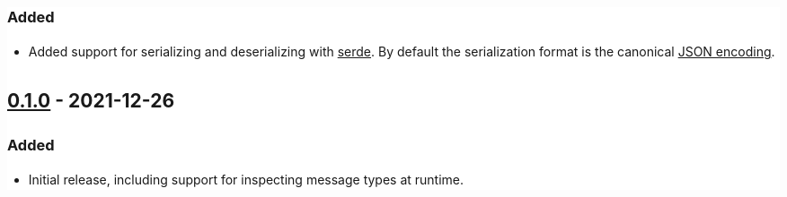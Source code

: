 ### Added

- Added support for serializing and deserializing with [serde](https://crates.io/crates/serde). By default the serialization format is the canonical [JSON encoding](https://developers.google.com/protocol-buffers/docs/proto3#json).

## [0.1.0] - 2021-12-26

### Added

- Initial release, including support for inspecting message types at runtime.

[Unreleased]: https://github.com/andrewhickman/prost-reflect/compare/0.14.7...HEAD
[0.14.7]: https://github.com/andrewhickman/prost-reflect/compare/0.14.6...0.14.7
[0.14.6]: https://github.com/andrewhickman/prost-reflect/compare/0.14.5...0.14.6
[0.14.5]: https://github.com/andrewhickman/prost-reflect/compare/0.14.4...0.14.5
[0.14.4]: https://github.com/andrewhickman/prost-reflect/compare/0.14.3...0.14.4
[0.14.3]: https://github.com/andrewhickman/prost-reflect/compare/0.14.2...0.14.3
[0.14.2]: https://github.com/andrewhickman/prost-reflect/compare/0.14.1...0.14.2
[0.14.1]: https://github.com/andrewhickman/prost-reflect/compare/0.14.0...0.14.1
[0.14.0]: https://github.com/andrewhickman/prost-reflect/compare/0.13.1...0.14.0
[0.13.1]: https://github.com/andrewhickman/prost-reflect/compare/0.13.0...0.13.1
[0.13.0]: https://github.com/andrewhickman/prost-reflect/compare/0.12.0...0.13.0
[0.12.0]: https://github.com/andrewhickman/prost-reflect/compare/0.11.5...0.12.0
[0.11.5]: https://github.com/andrewhickman/prost-reflect/compare/0.11.4...0.11.5
[0.11.4]: https://github.com/andrewhickman/prost-reflect/compare/0.11.3...0.11.4
[0.11.3]: https://github.com/andrewhickman/prost-reflect/compare/0.11.2...0.11.3
[0.11.2]: https://github.com/andrewhickman/prost-reflect/compare/0.11.1...0.11.2
[0.11.1]: https://github.com/andrewhickman/prost-reflect/compare/0.11.0...0.11.1
[0.11.0]: https://github.com/andrewhickman/prost-reflect/compare/0.10.3...0.11.0
[0.10.3]: https://github.com/andrewhickman/prost-reflect/compare/0.10.2...0.10.3
[0.10.2]: https://github.com/andrewhickman/prost-reflect/compare/0.10.1...0.10.2
[0.10.1]: https://github.com/andrewhickman/prost-reflect/compare/0.10.0...0.10.1
[0.10.0]: https://github.com/andrewhickman/prost-reflect/compare/0.9.0...0.10.0
[0.9.2]: https://github.com/andrewhickman/prost-reflect/compare/0.9.1...0.9.2
[0.9.1]: https://github.com/andrewhickman/prost-reflect/compare/0.9.0...0.9.1
[0.9.0]: https://github.com/andrewhickman/prost-reflect/compare/0.8.1...0.9.0
[0.8.1]: https://github.com/andrewhickman/prost-reflect/compare/0.8.0...0.8.1
[0.8.0]: https://github.com/andrewhickman/prost-reflect/compare/0.7.0...0.8.0
[0.7.0]: https://github.com/andrewhickman/prost-reflect/compare/0.6.1...0.7.0
[0.6.1]: https://github.com/andrewhickman/prost-reflect/compare/0.6.0...0.6.1
[0.6.0]: https://github.com/andrewhickman/prost-reflect/compare/0.5.7...0.6.0
[0.5.7]: https://github.com/andrewhickman/prost-reflect/compare/0.5.6...0.5.7
[0.5.6]: https://github.com/andrewhickman/prost-reflect/compare/0.5.5...0.5.6
[0.5.5]: https://github.com/andrewhickman/prost-reflect/compare/0.5.4...0.5.5
[0.5.4]: https://github.com/andrewhickman/prost-reflect/compare/0.5.3...0.5.4
[0.5.3]: https://github.com/andrewhickman/prost-reflect/compare/0.5.2...0.5.3
[0.5.2]: https://github.com/andrewhickman/prost-reflect/compare/0.5.1...0.5.2
[0.5.1]: https://github.com/andrewhickman/prost-reflect/compare/0.5.0...0.5.1
[0.5.0]: https://github.com/andrewhickman/prost-reflect/compare/0.4.0...0.5.0
[0.4.0]: https://github.com/andrewhickman/prost-reflect/compare/0.3.4...0.4.0
[0.3.5]: https://github.com/andrewhickman/prost-reflect/compare/0.3.4...0.3.5
[0.3.4]: https://github.com/andrewhickman/prost-reflect/compare/0.3.3...0.3.4
[0.3.3]: https://github.com/andrewhickman/prost-reflect/compare/0.3.2...0.3.3
[0.3.2]: https://github.com/andrewhickman/prost-reflect/compare/0.3.1...0.3.2
[0.3.1]: https://github.com/andrewhickman/prost-reflect/compare/0.3.0...0.3.1
[0.3.0]: https://github.com/andrewhickman/prost-reflect/compare/0.2.0...0.3.0
[0.2.0]: https://github.com/andrewhickman/prost-reflect/compare/0.1.0...0.2.0
[0.1.0]: https://github.com/andrewhickman/prost-reflect/releases/tag/0.1.0

[@benesch]: https://github.com/benesch
[@jackkleeman]: https://github.com/jackkleeman
[@slinkydeveloper]: https://github.com/slinkydeveloper
[@srijs]: https://github.com/srijs

[#4]: https://github.com/andrewhickman/prost-reflect/pull/4
[#9]: https://github.com/andrewhickman/prost-reflect/issues/9
[#13]: https://github.com/andrewhickman/prost-reflect/issues/13
[#19]: https://github.com/andrewhickman/prost-reflect/issues/19
[#29]: https://github.com/andrewhickman/prost-reflect/issues/29
[#34]: https://github.com/andrewhickman/prost-reflect/pull/34
[#40]: https://github.com/andrewhickman/prost-reflect/pull/40
[#41]: https://github.com/andrewhickman/prost-reflect/pull/41
[#57]: https://github.com/andrewhickman/prost-reflect/pull/57
[#99]: https://github.com/andrewhickman/prost-reflect/issues/99
[#131]: https://github.com/andrewhickman/prost-reflect/issues/131
[#135]: https://github.com/andrewhickman/prost-reflect/issues/135
[#138]: https://github.com/andrewhickman/prost-reflect/issues/138
[#140]: https://github.com/andrewhickman/prost-reflect/pull/140
[#143]: https://github.com/andrewhickman/prost-reflect/pull/143
[#145]: https://github.com/andrewhickman/prost-reflect/pull/145
[#147]: https://github.com/andrewhickman/prost-reflect/pull/147
[#148]: https://github.com/andrewhickman/prost-reflect/pull/148
[#150]: https://github.com/andrewhickman/prost-reflect/pull/150
[protox#82]: https://github.com/andrewhickman/protox/issues/82
[protox#86]: https://github.com/andrewhickman/protox/issues/86
